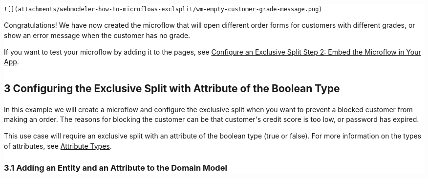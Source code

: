    ![](attachments/webmodeler-how-to-microflows-exclsplit/wm-empty-customer-grade-message.png)

Congratulations! We have now created the microflow that will open different order forms for customers with different grades, or show an error message when the customer has no grade.

If you want to test your microflow by adding it to the pages, see [Configure an Exclusive Split Step 2: Embed the Microflow in Your App](webmodeler-how-to-microflows-exclsplit-p2).

## 3 Configuring the Exclusive Split with Attribute of the Boolean Type  

In this example we will create a microflow and configure the exclusive split when you want to prevent a blocked customer from making an order. The reasons for blocking the customer can be that customer's credit score is too low, or password has expired. 

This use case will require an exclusive split with an attribute of the boolean type (true or false). For more information on the types of attributes, see [Attribute Types](../../refguide/web-modeler/domain-models-attributes-wm).

### 3.1 Adding an Entity and an Attribute to the Domain Model 
